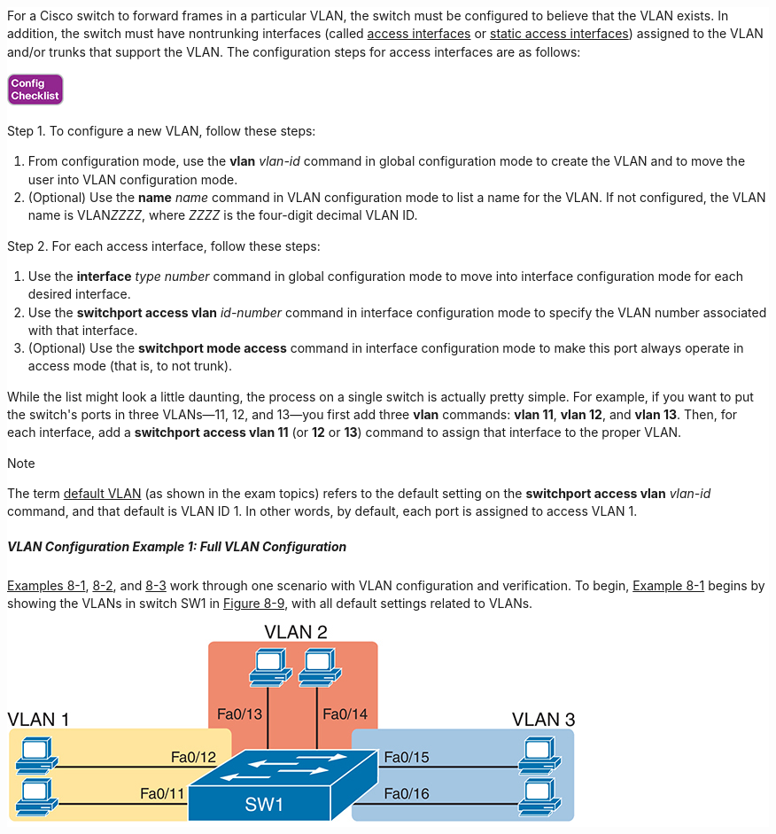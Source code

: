 For a Cisco switch to forward frames in a particular VLAN, the switch must be configured to believe that the VLAN exists. In addition, the switch must have nontrunking interfaces (called [access interfaces](vol1_gloss.xhtml#gloss_011) or [static access interfaces](vol1_gloss.xhtml#gloss_377)) assigned to the VLAN and/or trunks that support the VLAN. The configuration steps for access interfaces are as follows:

![Configure Checklist button icon.](images/vol1_config_checklist.jpg)

Step 1. To configure a new VLAN, follow these steps:

1. From configuration mode, use the **vlan** *vlan-id* command in global configuration mode to create the VLAN and to move the user into VLAN configuration mode.
2. (Optional) Use the **name** *name* command in VLAN configuration mode to list a name for the VLAN. If not configured, the VLAN name is VLAN*ZZZZ*, where *ZZZZ* is the four-digit decimal VLAN ID.

Step 2. For each access interface, follow these steps:

1. Use the **interface** *type number* command in global configuration mode to move into interface configuration mode for each desired interface.
2. Use the **switchport access vlan** *id-number* command in interface configuration mode to specify the VLAN number associated with that interface.
3. (Optional) Use the **switchport mode access** command in interface configuration mode to make this port always operate in access mode (that is, to not trunk).

While the list might look a little daunting, the process on a single switch is actually pretty simple. For example, if you want to put the switch's ports in three VLANs—11, 12, and 13—you first add three **vlan** commands: **vlan 11**, **vlan 12**, and **vlan 13**. Then, for each interface, add a **switchport access vlan 11** (or **12** or **13**) command to assign that interface to the proper VLAN.

Note

The term [default VLAN](vol1_gloss.xhtml#gloss_093) (as shown in the exam topics) refers to the default setting on the **switchport access vlan** *vlan-id* command, and that default is VLAN ID 1. In other words, by default, each port is assigned to access VLAN 1.

##### VLAN Configuration Example 1: Full VLAN Configuration

[Examples 8-1](vol1_ch08.xhtml#exa8_1), [8-2](vol1_ch08.xhtml#exa8_2), and [8-3](vol1_ch08.xhtml#exa8_3) work through one scenario with VLAN configuration and verification. To begin, [Example 8-1](vol1_ch08.xhtml#exa8_1) begins by showing the VLANs in switch SW1 in [Figure 8-9](vol1_ch08.xhtml#ch08fig09), with all default settings related to VLANs.

![A schematic depicts a network with one switch and three V L A Ns.](images/vol1_08fig09.jpg)
